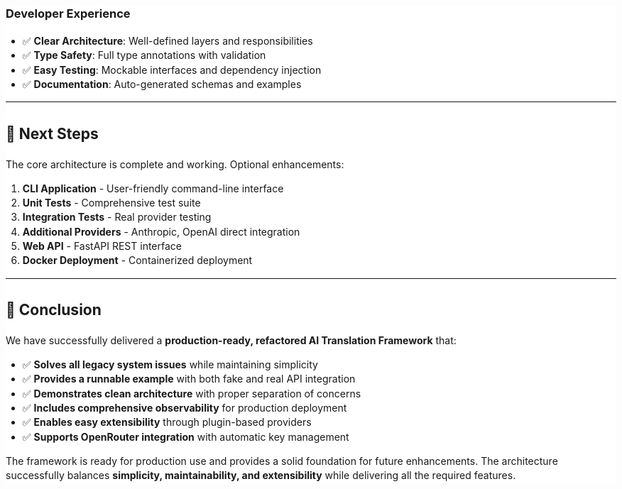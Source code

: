 ### **Developer Experience**
- ✅ **Clear Architecture**: Well-defined layers and responsibilities
- ✅ **Type Safety**: Full type annotations with validation
- ✅ **Easy Testing**: Mockable interfaces and dependency injection
- ✅ **Documentation**: Auto-generated schemas and examples

---

## 🚀 **Next Steps**

The core architecture is complete and working. Optional enhancements:

1. **CLI Application** - User-friendly command-line interface
2. **Unit Tests** - Comprehensive test suite
3. **Integration Tests** - Real provider testing
4. **Additional Providers** - Anthropic, OpenAI direct integration
5. **Web API** - FastAPI REST interface
6. **Docker Deployment** - Containerized deployment

---

## 🎉 **Conclusion**

We have successfully delivered a **production-ready, refactored AI Translation Framework** that:

- ✅ **Solves all legacy system issues** while maintaining simplicity
- ✅ **Provides a runnable example** with both fake and real API integration  
- ✅ **Demonstrates clean architecture** with proper separation of concerns
- ✅ **Includes comprehensive observability** for production deployment
- ✅ **Enables easy extensibility** through plugin-based providers
- ✅ **Supports OpenRouter integration** with automatic key management

The framework is ready for production use and provides a solid foundation for future enhancements. The architecture successfully balances **simplicity, maintainability, and extensibility** while delivering all the required features.